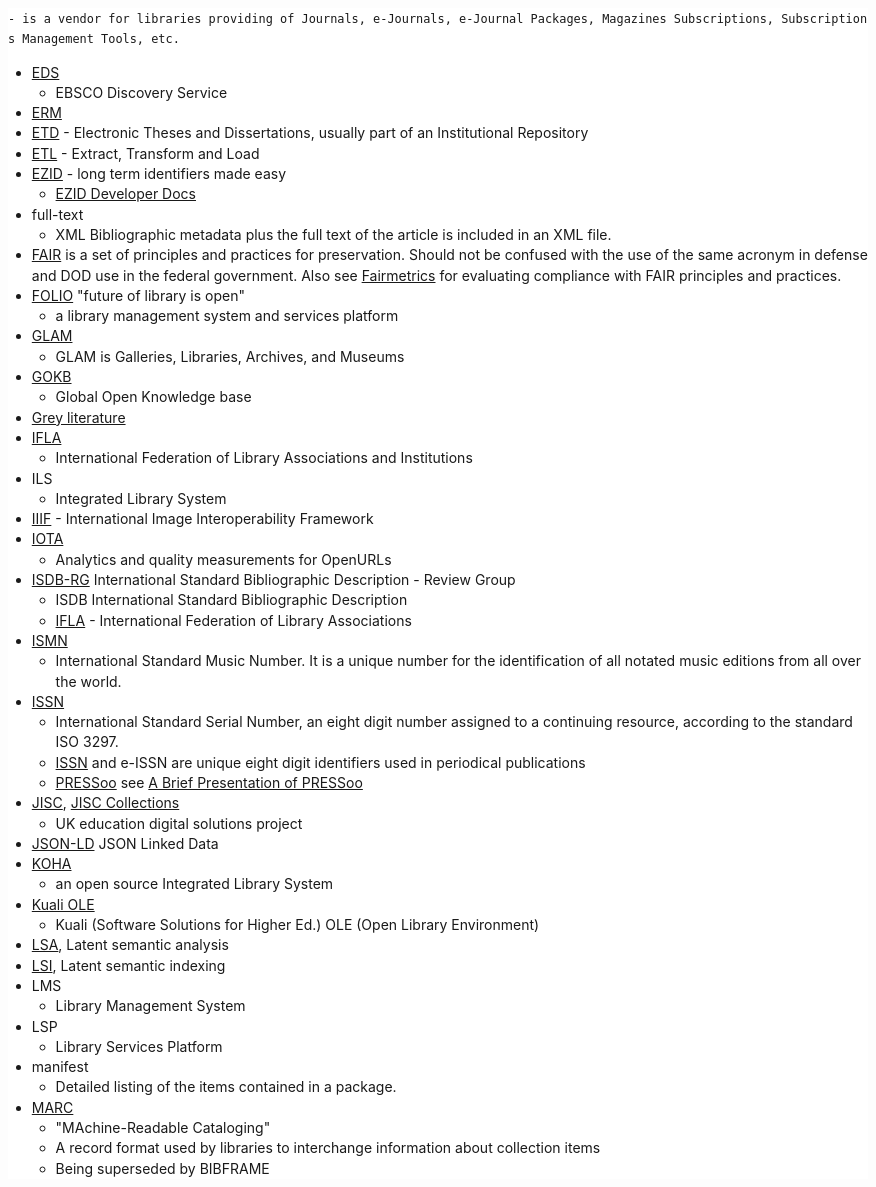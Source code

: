     - is a vendor for libraries providing of Journals, e-Journals, e-Journal Packages, Magazines Subscriptions, Subscriptions Management Tools, etc.
- [EDS](https://www.ebscohost.com/discovery)
    - EBSCO Discovery Service
- [ERM](http://en.wikipedia.org/wiki/Electronic_resource_management)
- [ETD](https://en.wikipedia.org/wiki/Institutional_repository) - Electronic Theses and Dissertations, usually part of an Institutional Repository
- [ETL](https://en.wikipedia.org/wiki/Extract,_transform,_load) - Extract, Transform and Load
- [EZID](http://ezid.cdlib.org/) - long term identifiers made easy
    - [EZID Developer Docs](http://ezid.cdlib.org/doc/apidoc.html)
- full-text
    - XML Bibliographic metadata plus the full text of the article is included in an XML file.
- [FAIR](https://www.fairdata.fi/en/) is a set of principles and practices for preservation. Should not be confused with the use of the same acronym in defense and DOD use in the federal government. Also see [Fairmetrics](http://fairmetrics.org/) for evaluating compliance with FAIR principles and practices.
- [FOLIO](https://www.folio.org/) "future of library is open"
    - a library management system and services platform
- [GLAM](http://openglam.org/)
    - GLAM is Galleries, Libraries, Archives, and Museums
- [GOKB](gobk.kuali.org/gokb/)
    - Global Open Knowledge base
- [Grey literature](https://guides.library.cornell.edu/public-health/what-gray-literature-is)
- [IFLA](http://ifla.org)
    - International Federation of Library Associations and Institutions
- ILS
    - Integrated Library System
- [IIIF](http://iiif.io) - International Image Interoperability Framework
- [IOTA](http://www.niso.org/workrooms/openurlquality)
    - Analytics and quality measurements for OpenURLs
- [ISDB-RG](http://www.ifla.org/isbd-rg) International Standard Bibliographic Description - Review Group
   + ISDB International Standard Bibliographic Description
   + [IFLA](http://www.ifla.org/) - International Federation of Library Associations
- [ISMN](http://www.ismn-international.org)
    - International Standard Music Number. It is a unique number for the identification of all notated music editions from all over the world.
- [ISSN](http://www.issn.org)
    - International Standard Serial Number, an eight digit number assigned to a continuing resource, according to the standard ISO 3297.
    - [ISSN](http://en.wikipedia.org/wiki/International_Standard_Serial_Number) and e-ISSN are unique eight digit identifiers used in periodical publications
    - [PRESSoo](http://www.issn.org/the-centre-and-the-network/our-partners-and-projects/pressoo/) see [A Brief Presentation of PRESSoo](http://www.slideshare.net/patrickleboeuf/20130719-pres-soo)
- [JISC](http://www.jisc.ac.uk/), [JISC Collections](https://www.jisc-collections.ac.uk/)
    - UK education digital solutions project
- [JSON-LD](http://json-ld.org/) JSON Linked Data
- [KOHA](http://www.koha.org/)
    - an open source Integrated Library System
- [Kuali OLE](http://www.kuali.org/ole/partners)
    - Kuali (Software Solutions for Higher Ed.) OLE (Open Library Environment)
- [LSA](https://en.wikipedia.org/wiki/Latent_semantic_analysis), Latent semantic analysis
- [LSI](https://en.wikipedia.org/wiki/Latent_semantic_analysis#Latent_semantic_indexing), Latent semantic indexing
- LMS
    - Library Management System
- LSP
    - Library Services Platform
- manifest
    - Detailed listing of the items contained in a package.
- [MARC](http://www.loc.gov/marc/uma/pt1-7.html)
    - "MAchine-Readable Cataloging"
    - A record format used by libraries to interchange information about collection items
    - Being superseded by BIBFRAME